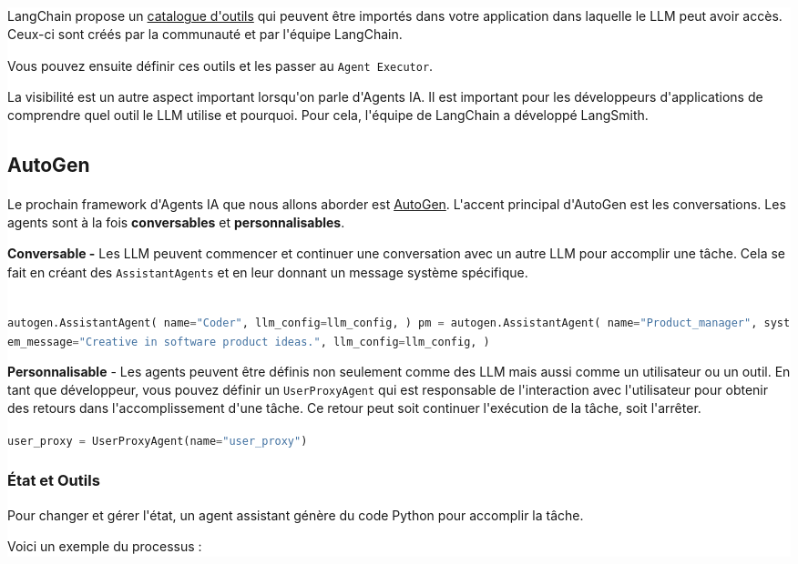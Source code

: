 LangChain propose un [catalogue d'outils](https://integrations.langchain.com/tools?WT.mc_id=academic-105485-koreyst) qui peuvent être importés dans votre application dans laquelle le LLM peut avoir accès. Ceux-ci sont créés par la communauté et par l'équipe LangChain.

Vous pouvez ensuite définir ces outils et les passer au `Agent Executor`.

La visibilité est un autre aspect important lorsqu'on parle d'Agents IA. Il est important pour les développeurs d'applications de comprendre quel outil le LLM utilise et pourquoi. Pour cela, l'équipe de LangChain a développé LangSmith.

## AutoGen

Le prochain framework d'Agents IA que nous allons aborder est [AutoGen](https://microsoft.github.io/autogen/?WT.mc_id=academic-105485-koreyst). L'accent principal d'AutoGen est les conversations. Les agents sont à la fois **conversables** et **personnalisables**.

**Conversable -** Les LLM peuvent commencer et continuer une conversation avec un autre LLM pour accomplir une tâche. Cela se fait en créant des `AssistantAgents` et en leur donnant un message système spécifique.

```python

autogen.AssistantAgent( name="Coder", llm_config=llm_config, ) pm = autogen.AssistantAgent( name="Product_manager", system_message="Creative in software product ideas.", llm_config=llm_config, )

```

**Personnalisable** - Les agents peuvent être définis non seulement comme des LLM mais aussi comme un utilisateur ou un outil. En tant que développeur, vous pouvez définir un `UserProxyAgent` qui est responsable de l'interaction avec l'utilisateur pour obtenir des retours dans l'accomplissement d'une tâche. Ce retour peut soit continuer l'exécution de la tâche, soit l'arrêter.

```python
user_proxy = UserProxyAgent(name="user_proxy")
```

### État et Outils

Pour changer et gérer l'état, un agent assistant génère du code Python pour accomplir la tâche.

Voici un exemple du processus :

